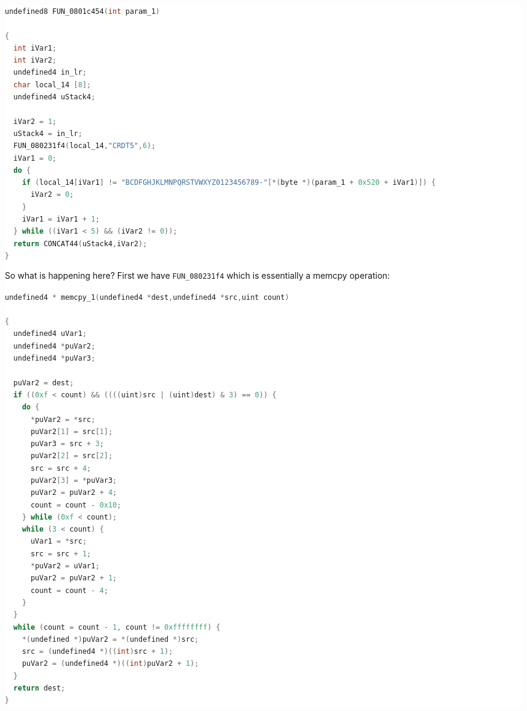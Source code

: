```c
undefined8 FUN_0801c454(int param_1)

{
  int iVar1;
  int iVar2;
  undefined4 in_lr;
  char local_14 [8];
  undefined4 uStack4;
  
  iVar2 = 1;
  uStack4 = in_lr;
  FUN_080231f4(local_14,"CRDT5",6);
  iVar1 = 0;
  do {
    if (local_14[iVar1] != "BCDFGHJKLMNPQRSTVWXYZ0123456789-"[*(byte *)(param_1 + 0x520 + iVar1)]) {
      iVar2 = 0;
    }
    iVar1 = iVar1 + 1;
  } while ((iVar1 < 5) && (iVar2 != 0));
  return CONCAT44(uStack4,iVar2);
}
```

So what is happening here? First we have ```FUN_080231f4``` which is essentially a memcpy operation:

```c
undefined4 * memcpy_1(undefined4 *dest,undefined4 *src,uint count)

{
  undefined4 uVar1;
  undefined4 *puVar2;
  undefined4 *puVar3;
  
  puVar2 = dest;
  if ((0xf < count) && ((((uint)src | (uint)dest) & 3) == 0)) {
    do {
      *puVar2 = *src;
      puVar2[1] = src[1];
      puVar3 = src + 3;
      puVar2[2] = src[2];
      src = src + 4;
      puVar2[3] = *puVar3;
      puVar2 = puVar2 + 4;
      count = count - 0x10;
    } while (0xf < count);
    while (3 < count) {
      uVar1 = *src;
      src = src + 1;
      *puVar2 = uVar1;
      puVar2 = puVar2 + 1;
      count = count - 4;
    }
  }
  while (count = count - 1, count != 0xffffffff) {
    *(undefined *)puVar2 = *(undefined *)src;
    src = (undefined4 *)((int)src + 1);
    puVar2 = (undefined4 *)((int)puVar2 + 1);
  }
  return dest;
}

```
